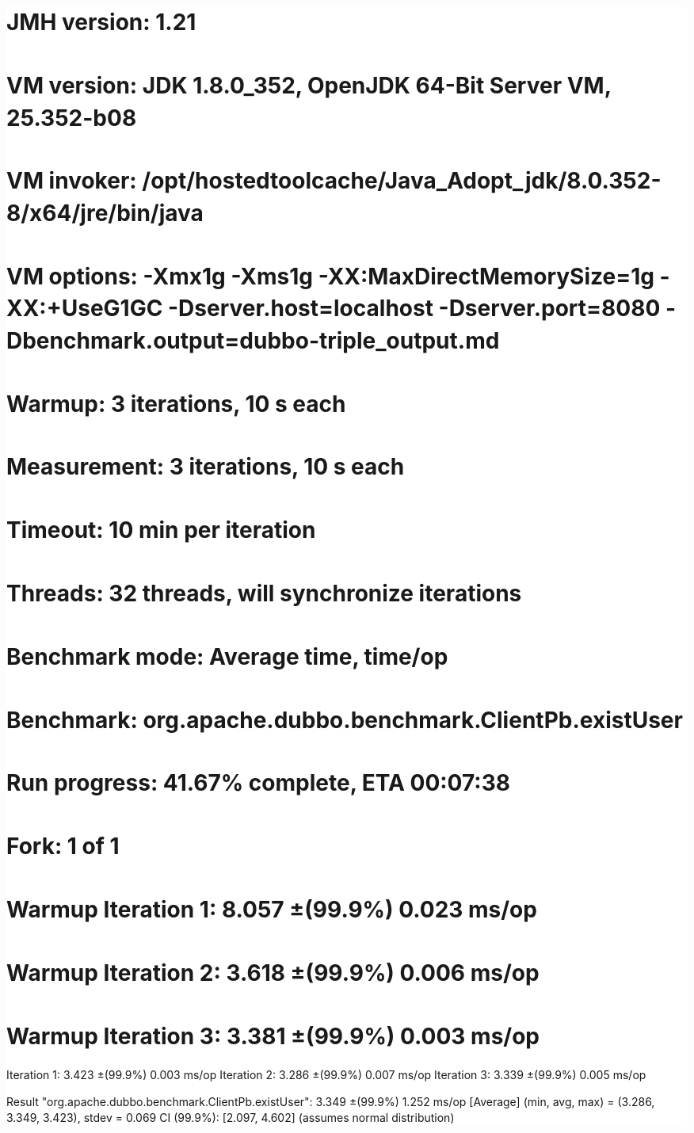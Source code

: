 
# JMH version: 1.21
# VM version: JDK 1.8.0_352, OpenJDK 64-Bit Server VM, 25.352-b08
# VM invoker: /opt/hostedtoolcache/Java_Adopt_jdk/8.0.352-8/x64/jre/bin/java
# VM options: -Xmx1g -Xms1g -XX:MaxDirectMemorySize=1g -XX:+UseG1GC -Dserver.host=localhost -Dserver.port=8080 -Dbenchmark.output=dubbo-triple_output.md
# Warmup: 3 iterations, 10 s each
# Measurement: 3 iterations, 10 s each
# Timeout: 10 min per iteration
# Threads: 32 threads, will synchronize iterations
# Benchmark mode: Average time, time/op
# Benchmark: org.apache.dubbo.benchmark.ClientPb.existUser

# Run progress: 41.67% complete, ETA 00:07:38
# Fork: 1 of 1
# Warmup Iteration   1: 8.057 ±(99.9%) 0.023 ms/op
# Warmup Iteration   2: 3.618 ±(99.9%) 0.006 ms/op
# Warmup Iteration   3: 3.381 ±(99.9%) 0.003 ms/op
Iteration   1: 3.423 ±(99.9%) 0.003 ms/op
Iteration   2: 3.286 ±(99.9%) 0.007 ms/op
Iteration   3: 3.339 ±(99.9%) 0.005 ms/op


Result "org.apache.dubbo.benchmark.ClientPb.existUser":
  3.349 ±(99.9%) 1.252 ms/op [Average]
  (min, avg, max) = (3.286, 3.349, 3.423), stdev = 0.069
  CI (99.9%): [2.097, 4.602] (assumes normal distribution)

